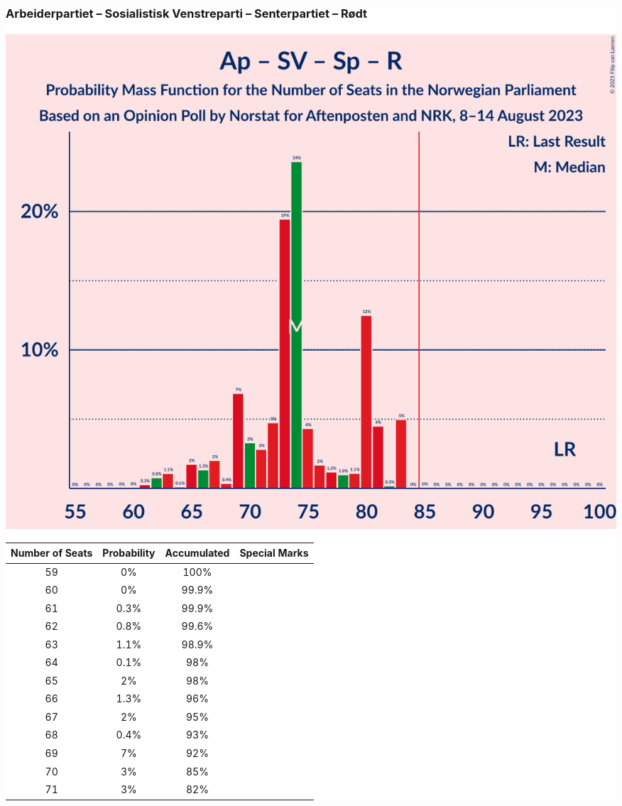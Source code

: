### Arbeiderpartiet – Sosialistisk Venstreparti – Senterpartiet – Rødt

![Graph with seats probability mass function not yet produced](2023-08-14-Norstat-coalitions-seats-pmf-ap–sv–sp–r.png "Seats Probability Mass Function")

| Number of Seats | Probability | Accumulated | Special Marks |
|:---------------:|:-----------:|:-----------:|:-------------:|
| 59 | 0% | 100% |  |
| 60 | 0% | 99.9% |  |
| 61 | 0.3% | 99.9% |  |
| 62 | 0.8% | 99.6% |  |
| 63 | 1.1% | 98.9% |  |
| 64 | 0.1% | 98% |  |
| 65 | 2% | 98% |  |
| 66 | 1.3% | 96% |  |
| 67 | 2% | 95% |  |
| 68 | 0.4% | 93% |  |
| 69 | 7% | 92% |  |
| 70 | 3% | 85% |  |
| 71 | 3% | 82% |  |
